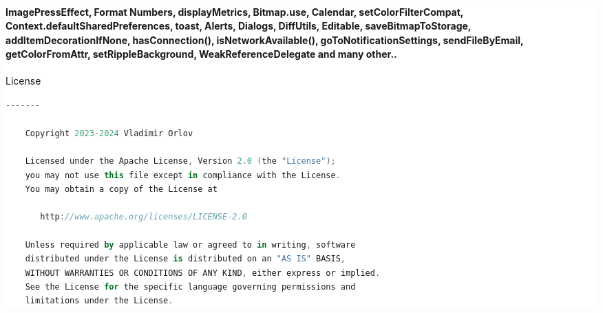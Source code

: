 #### ImagePressEffect, Format Numbers, displayMetrics, Bitmap.use, Calendar, setColorFilterCompat, Context.defaultSharedPreferences, toast, Alerts, Dialogs, DiffUtils, Editable, saveBitmapToStorage, addItemDecorationIfNone, hasConnection(), isNetworkAvailable(), goToNotificationSettings, sendFileByEmail, getColorFromAttr, setRippleBackground, WeakReferenceDelegate and many other..

License
```kotlin
-------

    Copyright 2023-2024 Vladimir Orlov

    Licensed under the Apache License, Version 2.0 (the "License");
    you may not use this file except in compliance with the License.
    You may obtain a copy of the License at

       http://www.apache.org/licenses/LICENSE-2.0

    Unless required by applicable law or agreed to in writing, software
    distributed under the License is distributed on an "AS IS" BASIS,
    WITHOUT WARRANTIES OR CONDITIONS OF ANY KIND, either express or implied.
    See the License for the specific language governing permissions and
    limitations under the License.
```
